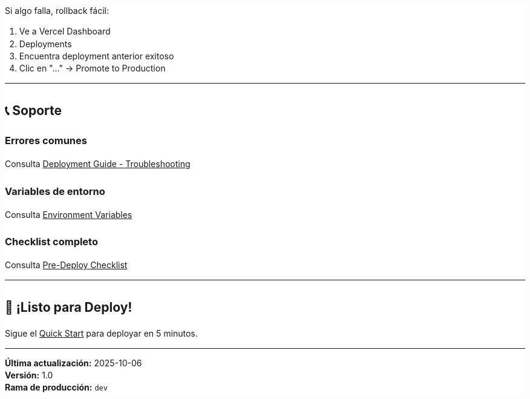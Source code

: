 Si algo falla, rollback fácil:

1. Ve a Vercel Dashboard
2. Deployments
3. Encuentra deployment anterior exitoso
4. Clic en "..." → Promote to Production

---

## 📞 Soporte

### Errores comunes

Consulta [Deployment Guide - Troubleshooting](./DEPLOYMENT_GUIDE.md#troubleshooting)

### Variables de entorno

Consulta [Environment Variables](./ENV_VARIABLES.md)

### Checklist completo

Consulta [Pre-Deploy Checklist](./PRE_DEPLOY_CHECKLIST.md)

---

## 🎉 ¡Listo para Deploy!

Sigue el [Quick Start](./QUICK_START.md) para deployar en 5 minutos.

---

**Última actualización:** 2025-10-06  
**Versión:** 1.0  
**Rama de producción:** `dev`

